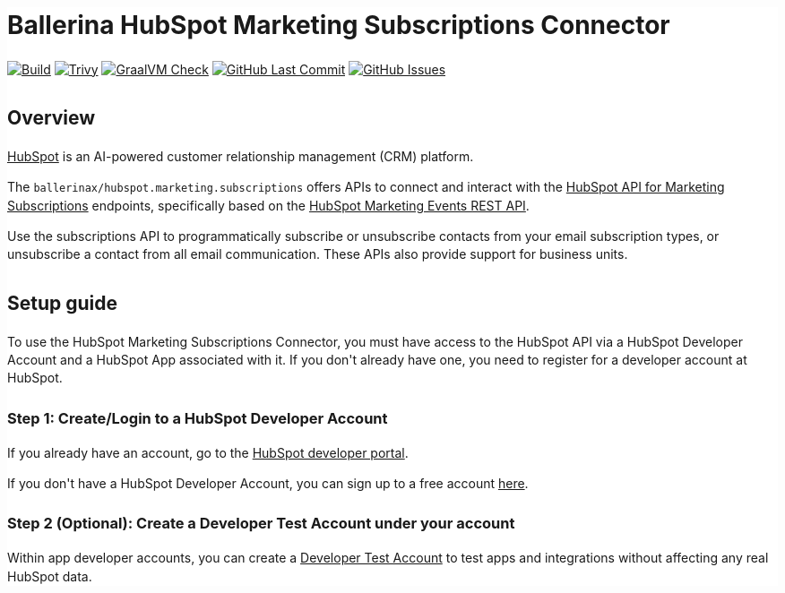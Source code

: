 # Ballerina HubSpot Marketing Subscriptions Connector

[![Build](https://github.com/ballerina-platform/module-ballerinax-hubspot.marketing.subscriptions/actions/workflows/ci.yml/badge.svg)](https://github.com/ballerina-platform/module-ballerinax-hubspot.marketing.subscriptions/actions/workflows/ci.yml)
[![Trivy](https://github.com/ballerina-platform/module-ballerinax-hubspot.marketing.subscriptions/actions/workflows/trivy-scan.yml/badge.svg)](https://github.com/ballerina-platform/module-ballerinax-hubspot.marketing.subscriptions/actions/workflows/trivy-scan.yml)
[![GraalVM Check](https://github.com/ballerina-platform/module-ballerinax-hubspot.marketing.subscriptions/actions/workflows/build-with-bal-test-graalvm.yml/badge.svg)](https://github.com/ballerina-platform/module-ballerinax-hubspot.marketing.subscriptions/actions/workflows/build-with-bal-test-graalvm.yml)
[![GitHub Last Commit](https://img.shields.io/github/last-commit/ballerina-platform/module-ballerinax-hubspot.marketing.subscriptions.svg)](https://github.com/ballerina-platform/module-ballerinax-hubspot.marketing.subscriptions/commits/master)
[![GitHub Issues](https://img.shields.io/github/issues/ballerina-platform/ballerina-library/module/hubspot.marketing.subscriptions.svg?label=Open%20Issues)](https://github.com/ballerina-platform/ballerina-library/labels/module%hubspot.marketing.subscriptions)

## Overview

[HubSpot](https://www.hubspot.com) is an AI-powered customer relationship management (CRM) platform.

The `ballerinax/hubspot.marketing.subscriptions` offers APIs to connect and interact with the [HubSpot API for Marketing Subscriptions](https://developers.hubspot.com/docs/reference/api/marketing/subscriptions) endpoints, specifically based on the [HubSpot Marketing Events REST API](https://developers.hubspot.com/docs/reference/api).

Use the subscriptions API to programmatically subscribe or unsubscribe contacts from your email subscription types, or unsubscribe a contact from all email communication. These APIs also provide support for business units.

## Setup guide

To use the HubSpot Marketing Subscriptions Connector, you must have access to the HubSpot API via a HubSpot Developer Account and a HubSpot App associated with it. If you don't already have one, you need to register for a developer account at HubSpot.

### Step 1: Create/Login to a HubSpot Developer Account

If you already have an account, go to the [HubSpot developer portal](https://app.hubspot.com/).

If you don't have a HubSpot Developer Account, you can sign up to a free account [here](https://developers.hubspot.com/get-started).

### Step 2 (Optional): Create a Developer Test Account under your account

Within app developer accounts, you can create a [Developer Test Account](https://developers.hubspot.com/beta-docs/getting-started/account-types#developer-test-accounts) to test apps and integrations without affecting any real HubSpot data.
